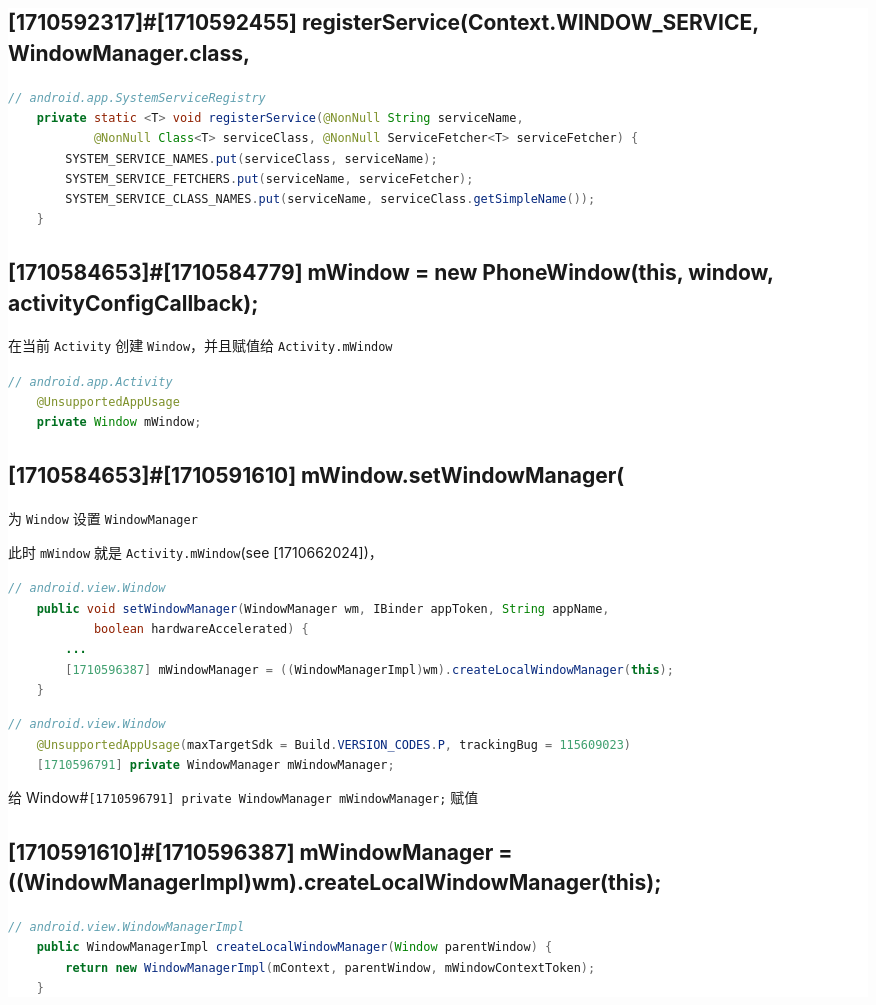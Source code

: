 ## [1710592317]#[1710592455] registerService(Context.WINDOW_SERVICE, WindowManager.class,

```java
// android.app.SystemServiceRegistry
    private static <T> void registerService(@NonNull String serviceName,
            @NonNull Class<T> serviceClass, @NonNull ServiceFetcher<T> serviceFetcher) {
        SYSTEM_SERVICE_NAMES.put(serviceClass, serviceName);
        SYSTEM_SERVICE_FETCHERS.put(serviceName, serviceFetcher);
        SYSTEM_SERVICE_CLASS_NAMES.put(serviceName, serviceClass.getSimpleName());
    }

```

## [1710584653]#[1710584779] mWindow = new PhoneWindow(this, window, activityConfigCallback);

在当前 `Activity` 创建 `Window`，并且赋值给 `Activity.mWindow`

```java
// android.app.Activity
    @UnsupportedAppUsage
    private Window mWindow;
```

## [1710584653]#[1710591610] mWindow.setWindowManager(

为 `Window` 设置 `WindowManager`

此时 `mWindow` 就是 `Activity.mWindow`(see [1710662024])，

```java
// android.view.Window
    public void setWindowManager(WindowManager wm, IBinder appToken, String appName,
            boolean hardwareAccelerated) {
        ...
        [1710596387] mWindowManager = ((WindowManagerImpl)wm).createLocalWindowManager(this);
    }
```

```java
// android.view.Window
    @UnsupportedAppUsage(maxTargetSdk = Build.VERSION_CODES.P, trackingBug = 115609023)
    [1710596791] private WindowManager mWindowManager;
```
给 Window#`[1710596791] private WindowManager mWindowManager;` 赋值

## [1710591610]#[1710596387] mWindowManager = ((WindowManagerImpl)wm).createLocalWindowManager(this);

```java
// android.view.WindowManagerImpl
    public WindowManagerImpl createLocalWindowManager(Window parentWindow) {
        return new WindowManagerImpl(mContext, parentWindow, mWindowContextToken);
    }
```
